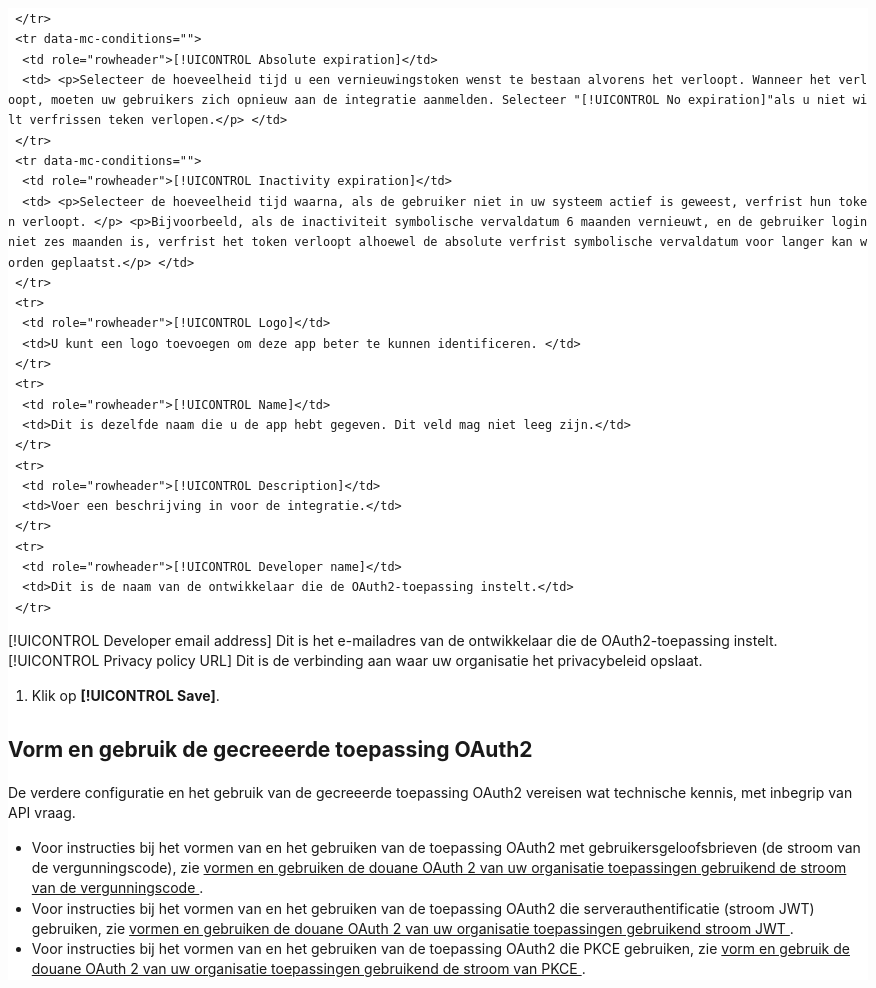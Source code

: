      </tr> 
     <tr data-mc-conditions=""> 
      <td role="rowheader">[!UICONTROL Absolute expiration]</td> 
      <td> <p>Selecteer de hoeveelheid tijd u een vernieuwingstoken wenst te bestaan alvorens het verloopt. Wanneer het verloopt, moeten uw gebruikers zich opnieuw aan de integratie aanmelden. Selecteer "[!UICONTROL No expiration]"als u niet wilt verfrissen teken verlopen.</p> </td> 
     </tr> 
     <tr data-mc-conditions=""> 
      <td role="rowheader">[!UICONTROL Inactivity expiration]</td> 
      <td> <p>Selecteer de hoeveelheid tijd waarna, als de gebruiker niet in uw systeem actief is geweest, verfrist hun token verloopt. </p> <p>Bijvoorbeeld, als de inactiviteit symbolische vervaldatum 6 maanden vernieuwt, en de gebruiker login niet zes maanden is, verfrist het token verloopt alhoewel de absolute verfrist symbolische vervaldatum voor langer kan worden geplaatst.</p> </td> 
     </tr> 
     <tr> 
      <td role="rowheader">[!UICONTROL Logo]</td> 
      <td>U kunt een logo toevoegen om deze app beter te kunnen identificeren. </td> 
     </tr> 
     <tr> 
      <td role="rowheader">[!UICONTROL Name]</td> 
      <td>Dit is dezelfde naam die u de app hebt gegeven. Dit veld mag niet leeg zijn.</td> 
     </tr> 
     <tr> 
      <td role="rowheader">[!UICONTROL Description]</td> 
      <td>Voer een beschrijving in voor de integratie.</td> 
     </tr> 
     <tr> 
      <td role="rowheader">[!UICONTROL Developer name]</td> 
      <td>Dit is de naam van de ontwikkelaar die de OAuth2-toepassing instelt.</td> 
     </tr> 
   <tr> 
      <td role="rowheader">[!UICONTROL Developer email address]</td> 
      <td>Dit is het e-mailadres van de ontwikkelaar die de OAuth2-toepassing instelt.</td> 
     </tr> 
   <tr> 
      <td role="rowheader">[!UICONTROL Privacy policy URL]</td> 
      <td>Dit is de verbinding aan waar uw organisatie het privacybeleid opslaat.</td> 
     </tr>


   </tbody> 
   </table>

   

1. Klik op **[!UICONTROL Save]**.

## Vorm en gebruik de gecreeerde toepassing OAuth2

De verdere configuratie en het gebruik van de gecreeerde toepassing OAuth2 vereisen wat technische kennis, met inbegrip van API vraag.

* Voor instructies bij het vormen van en het gebruiken van de toepassing OAuth2 met gebruikersgeloofsbrieven (de stroom van de vergunningscode), zie [ vormen en gebruiken de douane OAuth 2 van uw organisatie toepassingen gebruikend de stroom van de vergunningscode ](../../wf-api/api/oauth-app-code-token-flow.md).
* Voor instructies bij het vormen van en het gebruiken van de toepassing OAuth2 die serverauthentificatie (stroom JWT) gebruiken, zie [ vormen en gebruiken de douane OAuth 2 van uw organisatie toepassingen gebruikend stroom JWT ](../../wf-api/api/oauth-app-jwt-flow.md).
* Voor instructies bij het vormen van en het gebruiken van de toepassing OAuth2 die PKCE gebruiken, zie [ vorm en gebruik de douane OAuth 2 van uw organisatie toepassingen gebruikend de stroom van PKCE ](../../wf-api/api/oauth-app-pkce-flow.md).
